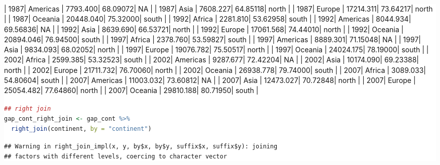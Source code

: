 |  1987| Americas  |         7793.400|       68.09072| NA       |
|  1987| Asia      |         7608.227|       64.85118| north    |
|  1987| Europe    |        17214.311|       73.64217| north    |
|  1987| Oceania   |        20448.040|       75.32000| south    |
|  1992| Africa    |         2281.810|       53.62958| south    |
|  1992| Americas  |         8044.934|       69.56836| NA       |
|  1992| Asia      |         8639.690|       66.53721| north    |
|  1992| Europe    |        17061.568|       74.44010| north    |
|  1992| Oceania   |        20894.046|       76.94500| south    |
|  1997| Africa    |         2378.760|       53.59827| south    |
|  1997| Americas  |         8889.301|       71.15048| NA       |
|  1997| Asia      |         9834.093|       68.02052| north    |
|  1997| Europe    |        19076.782|       75.50517| north    |
|  1997| Oceania   |        24024.175|       78.19000| south    |
|  2002| Africa    |         2599.385|       53.32523| south    |
|  2002| Americas  |         9287.677|       72.42204| NA       |
|  2002| Asia      |        10174.090|       69.23388| north    |
|  2002| Europe    |        21711.732|       76.70060| north    |
|  2002| Oceania   |        26938.778|       79.74000| south    |
|  2007| Africa    |         3089.033|       54.80604| south    |
|  2007| Americas  |        11003.032|       73.60812| NA       |
|  2007| Asia      |        12473.027|       70.72848| north    |
|  2007| Europe    |        25054.482|       77.64860| north    |
|  2007| Oceania   |        29810.188|       80.71950| south    |

``` r
## right join
gap_cont_right_join <- gap_cont %>% 
  right_join(continent, by = "continent")
```

    ## Warning in right_join_impl(x, y, by$x, by$y, suffix$x, suffix$y): joining
    ## factors with different levels, coercing to character vector
